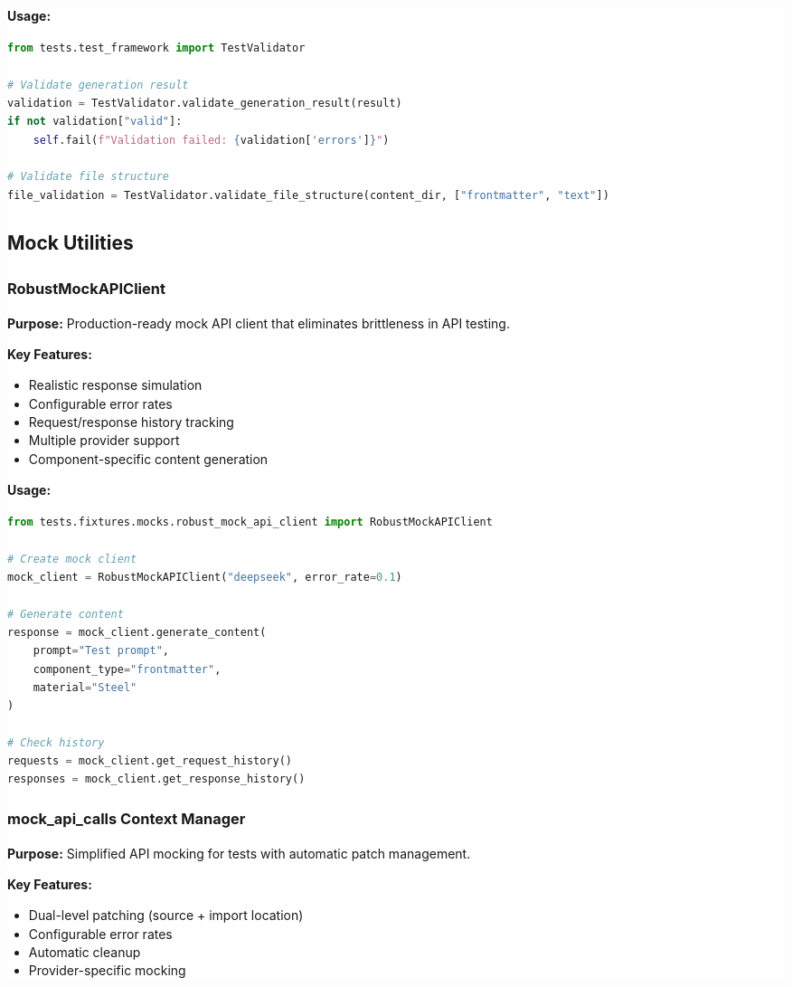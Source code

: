 **Usage:**
```python
from tests.test_framework import TestValidator

# Validate generation result
validation = TestValidator.validate_generation_result(result)
if not validation["valid"]:
    self.fail(f"Validation failed: {validation['errors']}")

# Validate file structure
file_validation = TestValidator.validate_file_structure(content_dir, ["frontmatter", "text"])
```

## Mock Utilities

### RobustMockAPIClient

**Purpose:** Production-ready mock API client that eliminates brittleness in API testing.

**Key Features:**
- Realistic response simulation
- Configurable error rates
- Request/response history tracking
- Multiple provider support
- Component-specific content generation

**Usage:**
```python
from tests.fixtures.mocks.robust_mock_api_client import RobustMockAPIClient

# Create mock client
mock_client = RobustMockAPIClient("deepseek", error_rate=0.1)

# Generate content
response = mock_client.generate_content(
    prompt="Test prompt",
    component_type="frontmatter",
    material="Steel"
)

# Check history
requests = mock_client.get_request_history()
responses = mock_client.get_response_history()
```

### mock_api_calls Context Manager

**Purpose:** Simplified API mocking for tests with automatic patch management.

**Key Features:**
- Dual-level patching (source + import location)
- Configurable error rates
- Automatic cleanup
- Provider-specific mocking
